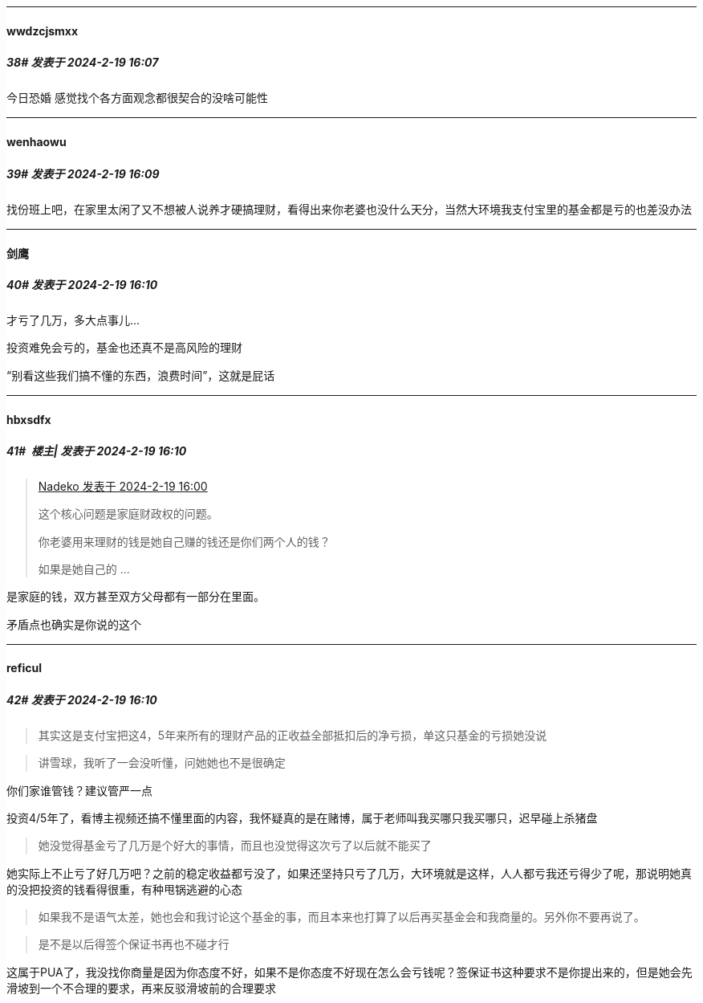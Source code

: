 *****

####  wwdzcjsmxx  
##### 38#       发表于 2024-2-19 16:07

今日恐婚
感觉找个各方面观念都很契合的没啥可能性

*****

####  wenhaowu  
##### 39#       发表于 2024-2-19 16:09

找份班上吧，在家里太闲了又不想被人说养才硬搞理财，看得出来你老婆也没什么天分，当然大环境我支付宝里的基金都是亏的也差没办法

*****

####  剑鹰  
##### 40#       发表于 2024-2-19 16:10

才亏了几万，多大点事儿...

投资难免会亏的，基金也还真不是高风险的理财

“别看这些我们搞不懂的东西，浪费时间”，这就是屁话


*****

####  hbxsdfx  
##### 41#         楼主| 发表于 2024-2-19 16:10

<blockquote><a href="httphttps://bbs.saraba1st.com/2b/forum.php?mod=redirect&amp;goto=findpost&amp;pid=63999804&amp;ptid=2172364" target="_blank">Nadeko 发表于 2024-2-19 16:00</a>

这个核心问题是家庭财政权的问题。

你老婆用来理财的钱是她自己赚的钱还是你们两个人的钱？

如果是她自己的 ...</blockquote>
是家庭的钱，双方甚至双方父母都有一部分在里面。

矛盾点也确实是你说的这个

*****

####  reficul  
##### 42#       发表于 2024-2-19 16:10

<blockquote>其实这是支付宝把这4，5年来所有的理财产品的正收益全部抵扣后的净亏损，单这只基金的亏损她没说</blockquote><blockquote>讲雪球，我听了一会没听懂，问她她也不是很确定</blockquote>
你们家谁管钱？建议管严一点

投资4/5年了，看博主视频还搞不懂里面的内容，我怀疑真的是在赌博，属于老师叫我买哪只我买哪只，迟早碰上杀猪盘
 <blockquote>她没觉得基金亏了几万是个好大的事情，而且也没觉得这次亏了以后就不能买了</blockquote>
她实际上不止亏了好几万吧？之前的稳定收益都亏没了，如果还坚持只亏了几万，大环境就是这样，人人都亏我还亏得少了呢，那说明她真的没把投资的钱看得很重，有种甩锅逃避的心态
 <blockquote>如果我不是语气太差，她也会和我讨论这个基金的事，而且本来也打算了以后再买基金会和我商量的。另外你不要再说了。</blockquote><blockquote>是不是以后得签个保证书再也不碰才行</blockquote>
这属于PUA了，我没找你商量是因为你态度不好，如果不是你态度不好现在怎么会亏钱呢？签保证书这种要求不是你提出来的，但是她会先滑坡到一个不合理的要求，再来反驳滑坡前的合理要求
